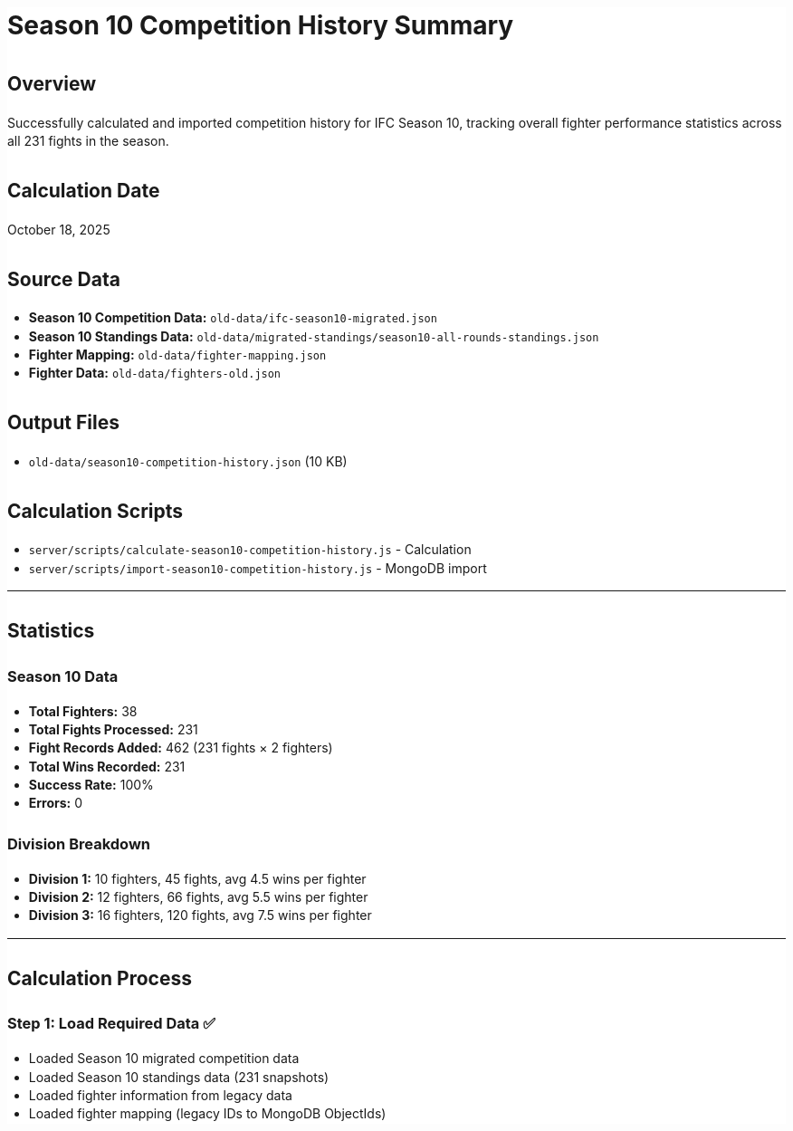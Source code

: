 # Season 10 Competition History Summary

## Overview
Successfully calculated and imported competition history for IFC Season 10, tracking overall fighter performance statistics across all 231 fights in the season.

## Calculation Date
October 18, 2025

## Source Data
- **Season 10 Competition Data:** `old-data/ifc-season10-migrated.json`
- **Season 10 Standings Data:** `old-data/migrated-standings/season10-all-rounds-standings.json`
- **Fighter Mapping:** `old-data/fighter-mapping.json`
- **Fighter Data:** `old-data/fighters-old.json`

## Output Files
- `old-data/season10-competition-history.json` (10 KB)

## Calculation Scripts
- `server/scripts/calculate-season10-competition-history.js` - Calculation
- `server/scripts/import-season10-competition-history.js` - MongoDB import

---

## Statistics

### Season 10 Data
- **Total Fighters:** 38
- **Total Fights Processed:** 231
- **Fight Records Added:** 462 (231 fights × 2 fighters)
- **Total Wins Recorded:** 231
- **Success Rate:** 100%
- **Errors:** 0

### Division Breakdown
- **Division 1:** 10 fighters, 45 fights, avg 4.5 wins per fighter
- **Division 2:** 12 fighters, 66 fights, avg 5.5 wins per fighter
- **Division 3:** 16 fighters, 120 fights, avg 7.5 wins per fighter

---

## Calculation Process

### Step 1: Load Required Data ✅
- Loaded Season 10 migrated competition data
- Loaded Season 10 standings data (231 snapshots)
- Loaded fighter information from legacy data
- Loaded fighter mapping (legacy IDs to MongoDB ObjectIds)
